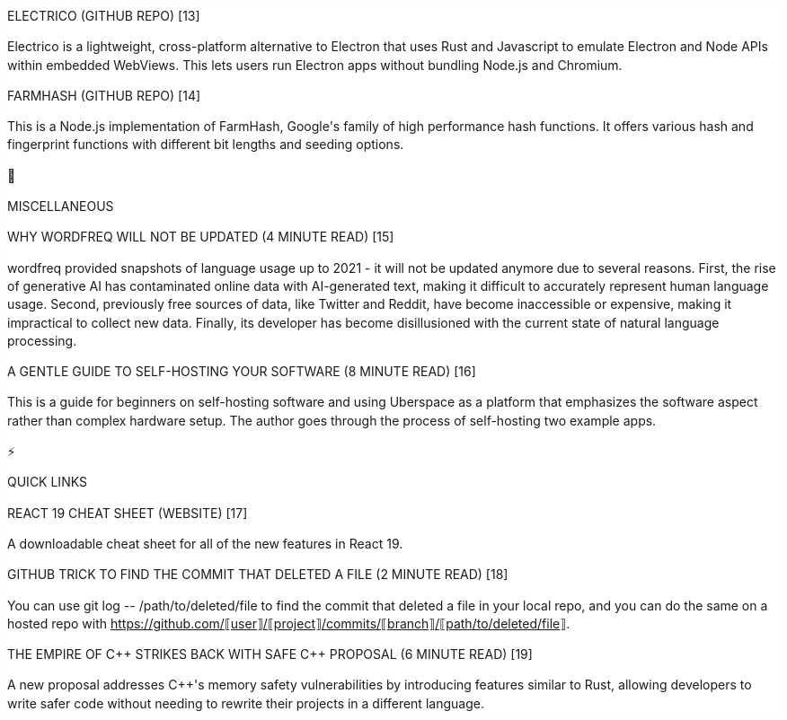  ELECTRICO (GITHUB REPO) [13] 

 Electrico is a lightweight, cross-platform alternative to Electron
that uses Rust and Javascript to emulate Electron and Node APIs within
embedded WebViews. This lets users run Electron apps without bundling
Node.js and Chromium. 

 FARMHASH (GITHUB REPO) [14] 

 This is a Node.js implementation of FarmHash, Google's family of high
performance hash functions. It offers various hash and fingerprint
functions with different bit lengths and seeding options. 

🎁 

MISCELLANEOUS

 WHY WORDFREQ WILL NOT BE UPDATED (4 MINUTE READ) [15] 

 wordfreq provided snapshots of language usage up to 2021 - it will
not be updated anymore due to several reasons. First, the rise of
generative AI has contaminated online data with AI-generated text,
making it difficult to accurately represent human language usage.
Second, previously free sources of data, like Twitter and Reddit, have
become inaccessible or expensive, making it impractical to collect new
data. Finally, its developer has become disillusioned with the current
state of natural language processing. 

 A GENTLE GUIDE TO SELF-HOSTING YOUR SOFTWARE (8 MINUTE READ) [16] 

 This is a guide for beginners on self-hosting software and using
Uberspace as a platform that emphasizes the software aspect rather
than complex hardware setup. The author goes through the process of
self-hosting two example apps. 

⚡ 

QUICK LINKS

 REACT 19 CHEAT SHEET (WEBSITE) [17] 

 A downloadable cheat sheet for all of the new features in React 19. 

 GITHUB TRICK TO FIND THE COMMIT THAT DELETED A FILE (2 MINUTE READ)
[18] 

 You can use git log -- /path/to/deleted/file to find the commit that
deleted a file in your local repo, and you can do the same on a hosted
repo with
https://github.com/⟦user⟧/⟦project⟧/commits/⟦branch⟧/⟦path/to/deleted/file⟧.


 THE EMPIRE OF C++ STRIKES BACK WITH SAFE C++ PROPOSAL (6 MINUTE READ)
[19] 

 A new proposal addresses C++'s memory safety vulnerabilities by
introducing features similar to Rust, allowing developers to write
safer code without needing to rewrite their projects in a different
language. 
